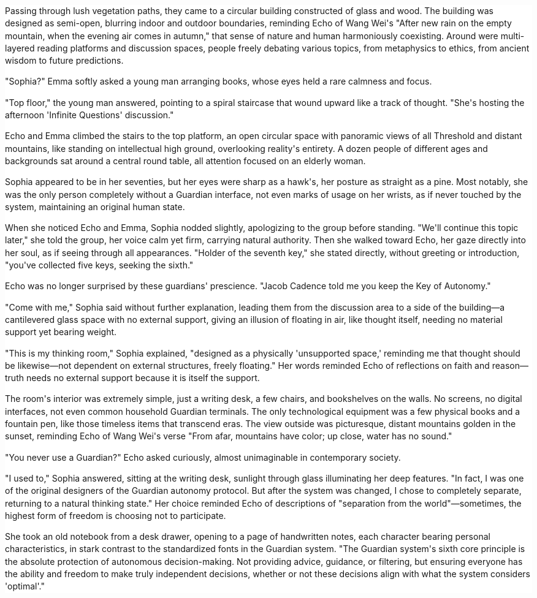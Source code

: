 Passing through lush vegetation paths, they came to a circular building constructed of glass and wood. The building was designed as semi-open, blurring indoor and outdoor boundaries, reminding Echo of Wang Wei's "After new rain on the empty mountain, when the evening air comes in autumn," that sense of nature and human harmoniously coexisting. Around were multi-layered reading platforms and discussion spaces, people freely debating various topics, from metaphysics to ethics, from ancient wisdom to future predictions.

"Sophia?" Emma softly asked a young man arranging books, whose eyes held a rare calmness and focus.

"Top floor," the young man answered, pointing to a spiral staircase that wound upward like a track of thought. "She's hosting the afternoon 'Infinite Questions' discussion."

Echo and Emma climbed the stairs to the top platform, an open circular space with panoramic views of all Threshold and distant mountains, like standing on intellectual high ground, overlooking reality's entirety. A dozen people of different ages and backgrounds sat around a central round table, all attention focused on an elderly woman.

Sophia appeared to be in her seventies, but her eyes were sharp as a hawk's, her posture as straight as a pine. Most notably, she was the only person completely without a Guardian interface, not even marks of usage on her wrists, as if never touched by the system, maintaining an original human state.

When she noticed Echo and Emma, Sophia nodded slightly, apologizing to the group before standing. "We'll continue this topic later," she told the group, her voice calm yet firm, carrying natural authority. Then she walked toward Echo, her gaze directly into her soul, as if seeing through all appearances. "Holder of the seventh key," she stated directly, without greeting or introduction, "you've collected five keys, seeking the sixth."

Echo was no longer surprised by these guardians' prescience. "Jacob Cadence told me you keep the Key of Autonomy."

"Come with me," Sophia said without further explanation, leading them from the discussion area to a side of the building—a cantilevered glass space with no external support, giving an illusion of floating in air, like thought itself, needing no material support yet bearing weight.

"This is my thinking room," Sophia explained, "designed as a physically 'unsupported space,' reminding me that thought should be likewise—not dependent on external structures, freely floating." Her words reminded Echo of reflections on faith and reason—truth needs no external support because it is itself the support.

The room's interior was extremely simple, just a writing desk, a few chairs, and bookshelves on the walls. No screens, no digital interfaces, not even common household Guardian terminals. The only technological equipment was a few physical books and a fountain pen, like those timeless items that transcend eras. The view outside was picturesque, distant mountains golden in the sunset, reminding Echo of Wang Wei's verse "From afar, mountains have color; up close, water has no sound."

"You never use a Guardian?" Echo asked curiously, almost unimaginable in contemporary society.

"I used to," Sophia answered, sitting at the writing desk, sunlight through glass illuminating her deep features. "In fact, I was one of the original designers of the Guardian autonomy protocol. But after the system was changed, I chose to completely separate, returning to a natural thinking state." Her choice reminded Echo of descriptions of "separation from the world"—sometimes, the highest form of freedom is choosing not to participate.

She took an old notebook from a desk drawer, opening to a page of handwritten notes, each character bearing personal characteristics, in stark contrast to the standardized fonts in the Guardian system. "The Guardian system's sixth core principle is the absolute protection of autonomous decision-making. Not providing advice, guidance, or filtering, but ensuring everyone has the ability and freedom to make truly independent decisions, whether or not these decisions align with what the system considers 'optimal'."
